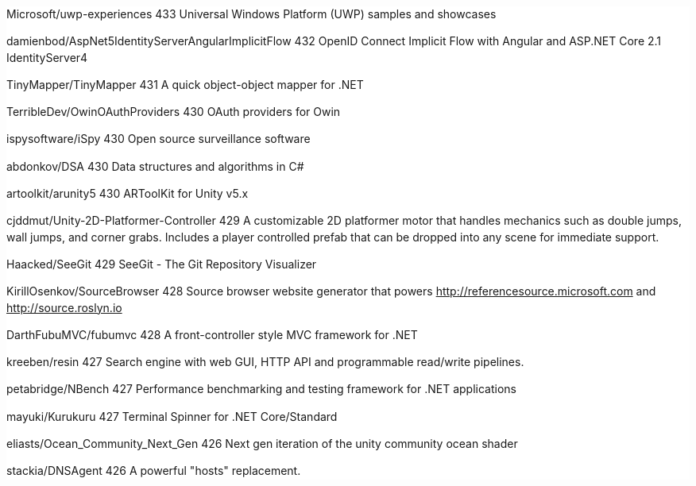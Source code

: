 
Microsoft/uwp-experiences                  433
Universal Windows Platform (UWP) samples and showcases


damienbod/AspNet5IdentityServerAngularImplicitFlow 432
OpenID Connect Implicit Flow with Angular and ASP.NET Core 2.1 IdentityServer4


TinyMapper/TinyMapper                      431
A quick object-object mapper for .NET


TerribleDev/OwinOAuthProviders             430
OAuth providers for Owin


ispysoftware/iSpy                          430
Open source surveillance software


abdonkov/DSA                               430
Data structures and algorithms in C#


artoolkit/arunity5                         430
ARToolKit for Unity v5.x


cjddmut/Unity-2D-Platformer-Controller     429
A customizable 2D platformer motor that handles mechanics such as double jumps, wall jumps, and corner grabs. Includes a player controlled prefab that can be dropped into any scene for immediate support.


Haacked/SeeGit                             429
SeeGit - The Git Repository Visualizer


KirillOsenkov/SourceBrowser                428
Source browser website generator that powers http://referencesource.microsoft.com and http://source.roslyn.io


DarthFubuMVC/fubumvc                       428
A front-controller style MVC framework for .NET


kreeben/resin                              427
Search engine with web GUI, HTTP API and programmable read/write pipelines.


petabridge/NBench                          427
Performance benchmarking and testing framework for .NET applications


mayuki/Kurukuru                            427
Terminal Spinner for .NET Core/Standard


eliasts/Ocean_Community_Next_Gen           426
Next gen iteration of the unity community ocean shader


stackia/DNSAgent                           426
A powerful "hosts" replacement.
